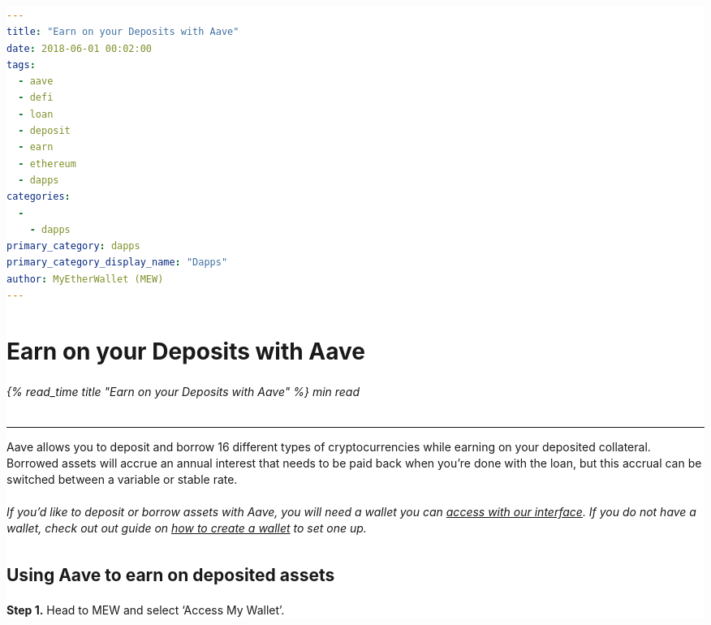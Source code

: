 ```yaml
---
title: "Earn on your Deposits with Aave"
date: 2018-06-01 00:02:00
tags:
  - aave
  - defi
  - loan
  - deposit
  - earn
  - ethereum
  - dapps
categories:
  - 
    - dapps
primary_category: dapps
primary_category_display_name: "Dapps"
author: MyEtherWallet (MEW)
---
```


# **Earn on your Deposits with Aave**

###### {% read_time title "Earn on your Deposits with Aave" %} min read

* * *

Aave allows you to deposit and borrow 16 different types of cryptocurrencies while earning on your deposited collateral. Borrowed assets will accrue an annual interest that needs to be paid back when you’re done with the loan, but this accrual can be switched between a variable or stable rate.

###### If you’d like to deposit or borrow assets with Aave, you will need a wallet you can [access with our interface](/@@@@@@/getting-started/how-to-access-your-wallet/). If you do not have a wallet, check out out guide on [how to create a wallet](/@@@@@@/getting-started/how-to-create-a-wallet/) to set one up.

## **Using Aave to earn on deposited assets**

**Step 1.** Head to MEW and select ‘Access My Wallet’.
